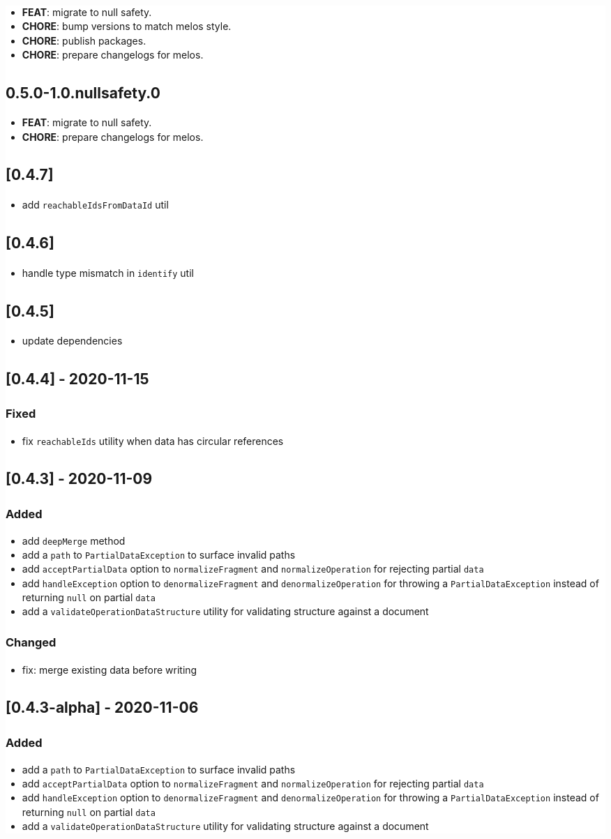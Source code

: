 - **FEAT**: migrate to null safety.
- **CHORE**: bump versions to match melos style.
- **CHORE**: publish packages.
- **CHORE**: prepare changelogs for melos.

## 0.5.0-1.0.nullsafety.0

- **FEAT**: migrate to null safety.
- **CHORE**: prepare changelogs for melos.

## [0.4.7]

- add `reachableIdsFromDataId` util

## [0.4.6]

- handle type mismatch in `identify` util

## [0.4.5]

- update dependencies

## [0.4.4] - 2020-11-15

### Fixed

- fix `reachableIds` utility when data has circular references

## [0.4.3] - 2020-11-09

### Added

- add `deepMerge` method
- add a `path` to `PartialDataException` to surface invalid paths
- add `acceptPartialData` option to `normalizeFragment` and `normalizeOperation` for rejecting partial `data`
- add `handleException` option to `denormalizeFragment` and `denormalizeOperation` for throwing a `PartialDataException` instead of returning `null` on partial `data`
- add a `validateOperationDataStructure` utility for validating structure against a document

### Changed

- fix: merge existing data before writing

## [0.4.3-alpha] - 2020-11-06

### Added

- add a `path` to `PartialDataException` to surface invalid paths
- add `acceptPartialData` option to `normalizeFragment` and `normalizeOperation` for rejecting partial `data`
- add `handleException` option to `denormalizeFragment` and `denormalizeOperation` for throwing a `PartialDataException` instead of returning `null` on partial `data`
- add a `validateOperationDataStructure` utility for validating structure against a document
